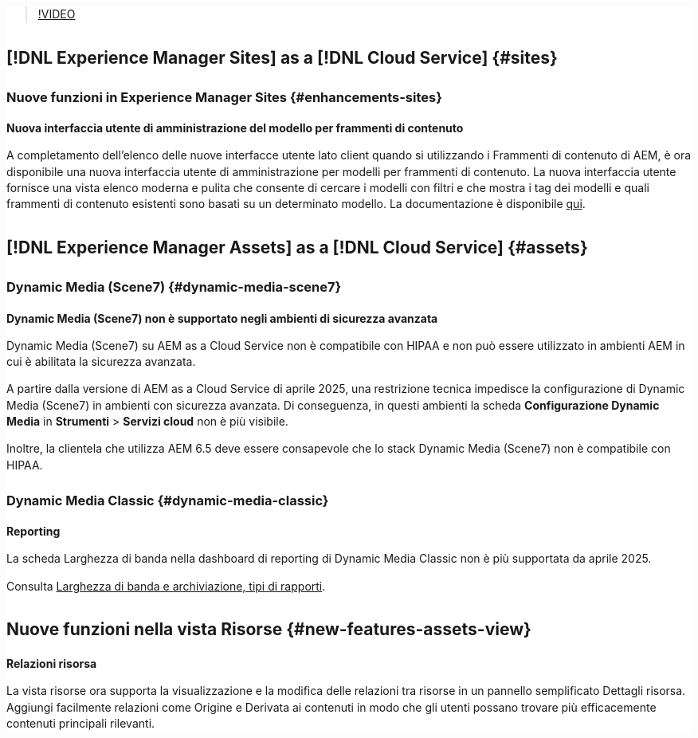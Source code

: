 >[!VIDEO](https://video.tv.adobe.com/v/3464010?quality=12&captions=ita)

## [!DNL Experience Manager Sites] as a [!DNL Cloud Service] {#sites}

### Nuove funzioni in Experience Manager Sites {#enhancements-sites}

**Nuova interfaccia utente di amministrazione del modello per frammenti di contenuto**

A completamento dell’elenco delle nuove interfacce utente lato client quando si utilizzando i Frammenti di contenuto di AEM, è ora disponibile una nuova interfaccia utente di amministrazione per modelli per frammenti di contenuto. La nuova interfaccia utente fornisce una vista elenco moderna e pulita che consente di cercare i modelli con filtri e che mostra i tag dei modelli e quali frammenti di contenuto esistenti sono basati su un determinato modello. La documentazione è disponibile [qui](/help/sites-cloud/administering/content-fragments/managing-content-fragment-models.md).

## [!DNL Experience Manager Assets] as a [!DNL Cloud Service] {#assets}

### Dynamic Media (Scene7) {#dynamic-media-scene7}

**Dynamic Media (Scene7) non è supportato negli ambienti di sicurezza avanzata**

Dynamic Media (Scene7) su AEM as a Cloud Service non è compatibile con HIPAA e non può essere utilizzato in ambienti AEM in cui è abilitata la sicurezza avanzata.

A partire dalla versione di AEM as a Cloud Service di aprile 2025, una restrizione tecnica impedisce la configurazione di Dynamic Media (Scene7) in ambienti con sicurezza avanzata. Di conseguenza, in questi ambienti la scheda **Configurazione Dynamic Media** in **Strumenti** > **Servizi cloud** non è più visibile.

Inoltre, la clientela che utilizza AEM 6.5 deve essere consapevole che lo stack Dynamic Media (Scene7) non è compatibile con HIPAA.

### Dynamic Media Classic {#dynamic-media-classic}

**Reporting**

La scheda Larghezza di banda nella dashboard di reporting di Dynamic Media Classic non è più supportata da aprile 2025.

Consulta [Larghezza di banda e archiviazione, tipi di rapporti](https://experienceleague.adobe.com/it/docs/dynamic-media-classic/using/setup/administration-setup#types-of-reports).

## Nuove funzioni nella vista Risorse {#new-features-assets-view}

**Relazioni risorsa**

La vista risorse ora supporta la visualizzazione e la modifica delle relazioni tra risorse in un pannello semplificato Dettagli risorsa. Aggiungi facilmente relazioni come Origine e Derivata ai contenuti in modo che gli utenti possano trovare più efficacemente contenuti principali rilevanti.

